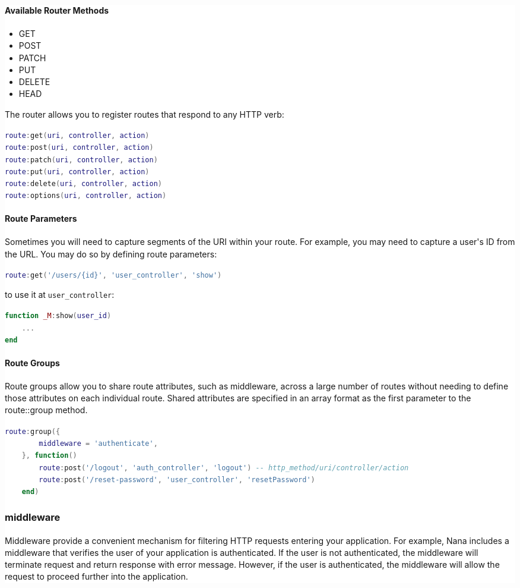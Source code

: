 #### Available Router Methods

* GET
* POST
* PATCH
* PUT
* DELETE
* HEAD

The router allows you to register routes that respond to any HTTP verb:

```lua
route:get(uri, controller, action)
route:post(uri, controller, action)
route:patch(uri, controller, action)
route:put(uri, controller, action)
route:delete(uri, controller, action)
route:options(uri, controller, action)
```

#### Route Parameters

Sometimes you will need to capture segments of the URI within your route. For example, you may need to capture a user's ID from the URL. You may do so by defining route parameters:

```lua
route:get('/users/{id}', 'user_controller', 'show')
```
to use it at `user_controller`:
```lua
function _M:show(user_id)
    ...
end
```

#### Route Groups

Route groups allow you to share route attributes, such as middleware, across a large number of routes without needing to define those attributes on each individual route. Shared attributes are specified in an array format as the first parameter to the route::group method.

```lua
route:group({
        middleware = 'authenticate',
    }, function()
        route:post('/logout', 'auth_controller', 'logout') -- http_method/uri/controller/action
        route:post('/reset-password', 'user_controller', 'resetPassword')
    end)
```

### middleware

Middleware provide a convenient mechanism for filtering HTTP requests entering your application. For example, Nana includes a middleware that verifies the user of your application is authenticated. If the user is not authenticated, the middleware will terminate request and return response with error message. However, if the user is authenticated, the middleware will allow the request to proceed further into the application.
